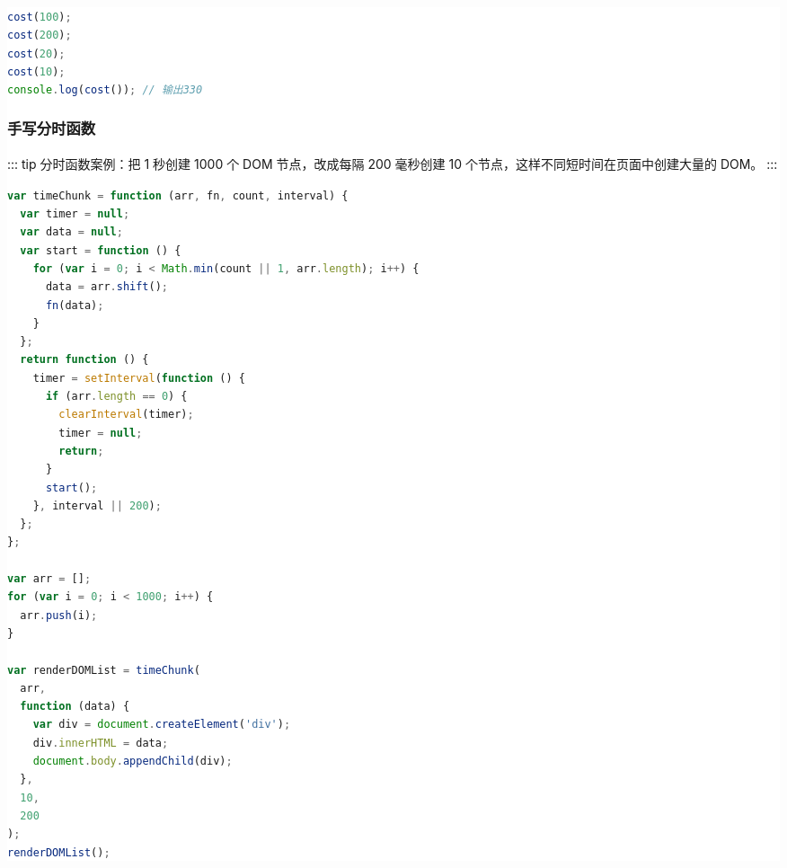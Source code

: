 ```js
cost(100);
cost(200);
cost(20);
cost(10);
console.log(cost()); // 输出330
```

### 手写分时函数

::: tip
分时函数案例：把 1 秒创建 1000 个 DOM 节点，改成每隔 200 毫秒创建 10 个节点，这样不同短时间在页面中创建大量的 DOM。
:::

```js
var timeChunk = function (arr, fn, count, interval) {
  var timer = null;
  var data = null;
  var start = function () {
    for (var i = 0; i < Math.min(count || 1, arr.length); i++) {
      data = arr.shift();
      fn(data);
    }
  };
  return function () {
    timer = setInterval(function () {
      if (arr.length == 0) {
        clearInterval(timer);
        timer = null;
        return;
      }
      start();
    }, interval || 200);
  };
};

var arr = [];
for (var i = 0; i < 1000; i++) {
  arr.push(i);
}

var renderDOMList = timeChunk(
  arr,
  function (data) {
    var div = document.createElement('div');
    div.innerHTML = data;
    document.body.appendChild(div);
  },
  10,
  200
);
renderDOMList();
```
